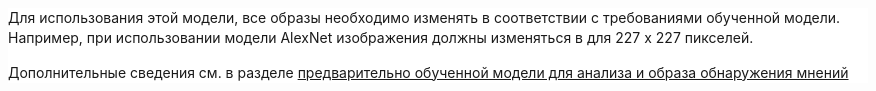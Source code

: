 Для использования этой модели, все образы необходимо изменять в соответствии с требованиями обученной модели. Например, при использовании модели AlexNet изображения должны изменяться в для 227 x 227 пикселей.

Дополнительные сведения см. в разделе [предварительно обученной модели для анализа и образа обнаружения мнений](https://docs.microsoft.com/machine-learning-server/install/microsoftml-install-pretrained-models)
